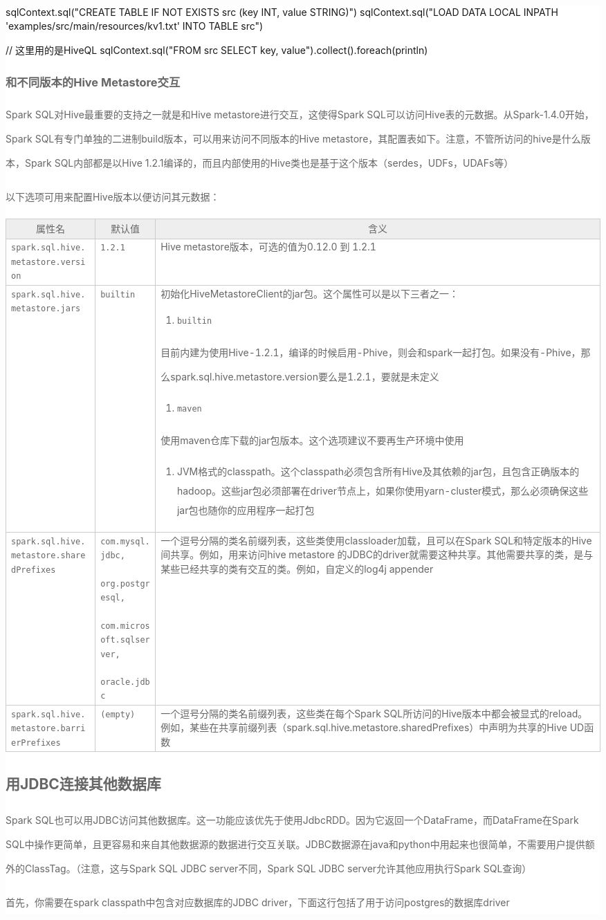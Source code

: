 sqlContext.sql("CREATE TABLE IF NOT EXISTS src (key INT, value STRING)")
sqlContext.sql("LOAD DATA LOCAL INPATH 'examples/src/main/resources/kv1.txt' INTO TABLE src")

// 这里用的是HiveQL
sqlContext.sql("FROM src SELECT key, value").collect().foreach(println)</code></pre>
</div>
</div>
</div>
<h3 style="line-height:26.208px;color:rgb(102,102,102);">和不同版本的Hive Metastore交互</h3>
<div style="color:rgb(102,102,102);font-size:14px;">
<p style="line-height:35px;">
Spark SQL对Hive最重要的支持之一就是和Hive metastore进行交互，这使得Spark SQL可以访问Hive表的元数据。从Spark-1.4.0开始，Spark SQL有专门单独的二进制build版本，可以用来访问不同版本的Hive metastore，其配置表如下。注意，不管所访问的hive是什么版本，Spark SQL内部都是以Hive 1.2.1编译的，而且内部使用的Hive类也是基于这个版本（serdes，UDFs，UDAFs等）</p>
<p style="line-height:35px;">
以下选项可用来配置Hive版本以便访问其元数据：</p>
<table border="1" cellspacing="0" cellpadding="2" style="border-collapse:collapse;border:0px;"><tbody><tr><th style="border:1px solid rgb(204,204,204);font-weight:normal;background:rgb(238,238,238);">
属性名</th>
<th style="border:1px solid rgb(204,204,204);font-weight:normal;background:rgb(238,238,238);">
默认值</th>
<th style="border:1px solid rgb(204,204,204);font-weight:normal;background:rgb(238,238,238);">
含义</th>
</tr><tr><td style="border:1px solid rgb(204,204,204);"><code>spark.sql.hive.metastore.version</code></td>
<td style="border:1px solid rgb(204,204,204);"><code>1.2.1</code></td>
<td style="border:1px solid rgb(204,204,204);">Hive metastore版本，可选的值为0.12.0 到 1.2.1</td>
</tr><tr><td style="border:1px solid rgb(204,204,204);"><code>spark.sql.hive.metastore.jars</code></td>
<td style="border:1px solid rgb(204,204,204);"><code>builtin</code></td>
<td style="border:1px solid rgb(204,204,204);">初始化HiveMetastoreClient的jar包。这个属性可以是以下三者之一：
<p style="line-height:35px;">
</p>
<ol><li style="line-height:28px;"><code>builtin</code></li></ol><p style="line-height:35px;">
目前内建为使用Hive-1.2.1，编译的时候启用-Phive，则会和spark一起打包。如果没有-Phive，那么spark.sql.hive.metastore.version要么是1.2.1，要就是未定义</p>
<ol><li style="line-height:28px;"><code>maven</code></li></ol><p style="line-height:35px;">
使用maven仓库下载的jar包版本。这个选项建议不要再生产环境中使用</p>
<ol><li style="line-height:28px;">JVM格式的classpath。这个classpath必须包含所有Hive及其依赖的jar包，且包含正确版本的hadoop。这些jar包必须部署在driver节点上，如果你使用yarn-cluster模式，那么必须确保这些jar包也随你的应用程序一起打包</li></ol></td>
</tr><tr><td style="border:1px solid rgb(204,204,204);"><code>spark.sql.hive.metastore.sharedPrefixes</code></td>
<td style="border:1px solid rgb(204,204,204);"><code>com.mysql.jdbc,<br>
org.postgresql,<br>
com.microsoft.sqlserver,<br>
oracle.jdbc</code></td>
<td style="border:1px solid rgb(204,204,204);">一个逗号分隔的类名前缀列表，这些类使用classloader加载，且可以在Spark SQL和特定版本的Hive间共享。例如，用来访问hive metastore 的JDBC的driver就需要这种共享。其他需要共享的类，是与某些已经共享的类有交互的类。例如，自定义的log4j appender</td>
</tr><tr><td style="border:1px solid rgb(204,204,204);"><code>spark.sql.hive.metastore.barrierPrefixes</code></td>
<td style="border:1px solid rgb(204,204,204);"><code>(empty)</code></td>
<td style="border:1px solid rgb(204,204,204);">一个逗号分隔的类名前缀列表，这些类在每个Spark SQL所访问的Hive版本中都会被显式的reload。例如，某些在共享前缀列表（spark.sql.hive.metastore.sharedPrefixes）中声明为共享的Hive UD函数</td>
</tr></tbody></table></div>
<h2 style="line-height:33.6px;color:rgb(102,102,102);">用JDBC连接其他数据库</h2>
<div style="color:rgb(102,102,102);font-size:14px;">
<p style="line-height:35px;">
Spark SQL也可以用JDBC访问其他数据库。这一功能应该优先于使用JdbcRDD。因为它返回一个DataFrame，而DataFrame在Spark SQL中操作更简单，且更容易和来自其他数据源的数据进行交互关联。JDBC数据源在java和python中用起来也很简单，不需要用户提供额外的ClassTag。（注意，这与Spark SQL JDBC server不同，Spark SQL JDBC server允许其他应用执行Spark SQL查询）</p>
<p style="line-height:35px;">
首先，你需要在spark classpath中包含对应数据库的JDBC driver，下面这行包括了用于访问postgres的数据库driver</p>